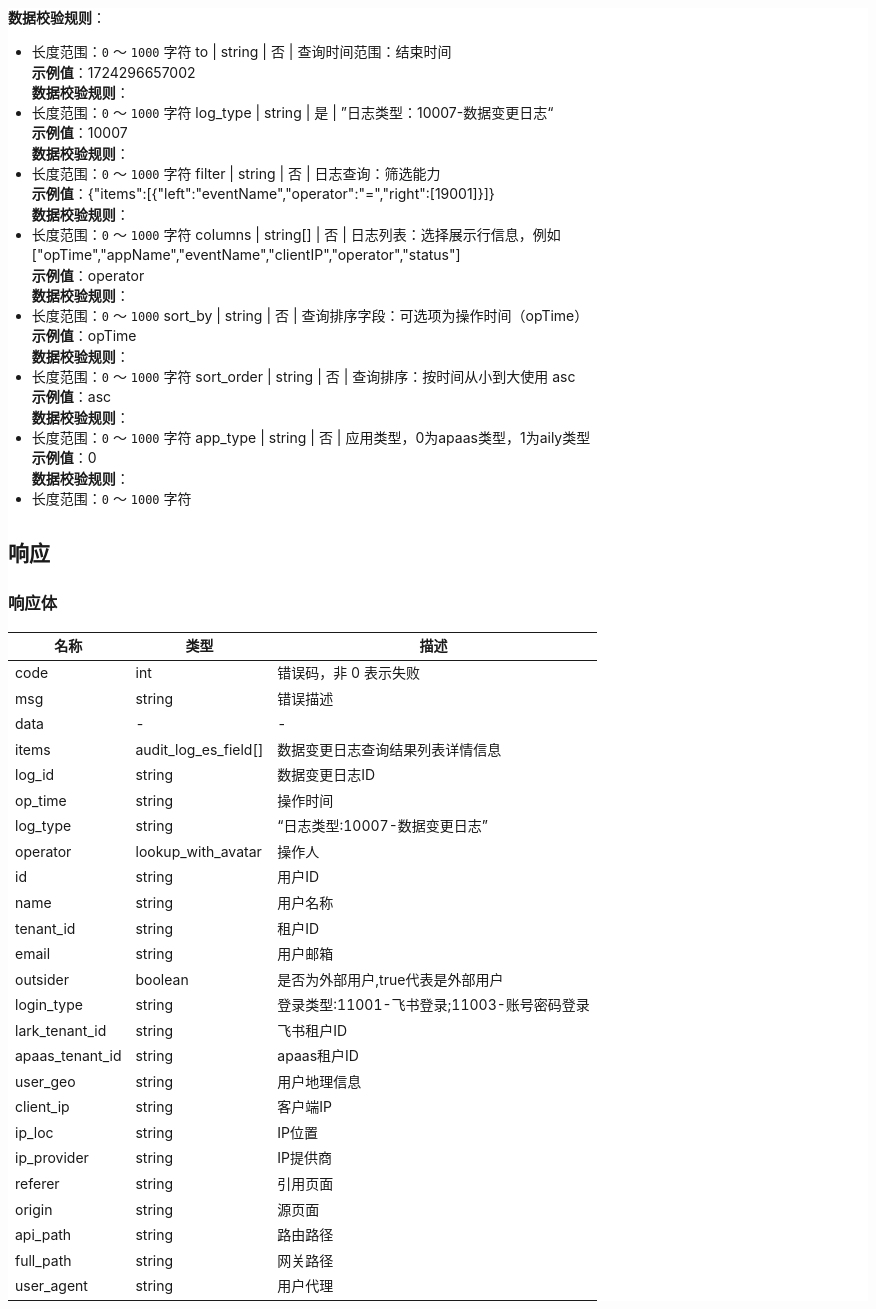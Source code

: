**数据校验规则**：  
- 长度范围：`0` ～ `1000` 字符
to | string | 否 | 查询时间范围：结束时间  
**示例值**：1724296657002  
**数据校验规则**：  
- 长度范围：`0` ～ `1000` 字符
log_type | string | 是 | ”日志类型：10007-数据变更日志“  
**示例值**：10007  
**数据校验规则**：  
- 长度范围：`0` ～ `1000` 字符
filter | string | 否 | 日志查询：筛选能力  
**示例值**：{"items":[{"left":"eventName","operator":"=","right":[19001]}]}  
**数据校验规则**：  
- 长度范围：`0` ～ `1000` 字符
columns | string\[\] | 否 | 日志列表：选择展示行信息，例如["opTime","appName","eventName","clientIP","operator","status"]  
**示例值**：operator  
**数据校验规则**：  
- 长度范围：`0` ～ `1000`
sort_by | string | 否 | 查询排序字段：可选项为操作时间（opTime）  
**示例值**：opTime  
**数据校验规则**：  
- 长度范围：`0` ～ `1000` 字符
sort_order | string | 否 | 查询排序：按时间从小到大使用 asc  
**示例值**：asc  
**数据校验规则**：  
- 长度范围：`0` ～ `1000` 字符
app_type | string | 否 | 应用类型，0为apaas类型，1为aily类型  
**示例值**：0  
**数据校验规则**：  
- 长度范围：`0` ～ `1000` 字符

## 响应

### 响应体

名称 | 类型 | 描述
--- | --- | ---
code | int | 错误码，非 0 表示失败
msg | string | 错误描述
data | \- | \-
items | audit_log_es_field\[\] | 数据变更日志查询结果列表详情信息
log_id | string | 数据变更日志ID
op_time | string | 操作时间
log_type | string | “日志类型:10007-数据变更日志”
operator | lookup_with_avatar | 操作人
id | string | 用户ID
name | string | 用户名称
tenant_id | string | 租户ID
email | string | 用户邮箱
outsider | boolean | 是否为外部用户,true代表是外部用户
login_type | string | 登录类型:11001-飞书登录;11003-账号密码登录
lark_tenant_id | string | 飞书租户ID
apaas_tenant_id | string | apaas租户ID
user_geo | string | 用户地理信息
client_ip | string | 客户端IP
ip_loc | string | IP位置
ip_provider | string | IP提供商
referer | string | 引用页面
origin | string | 源页面
api_path | string | 路由路径
full_path | string | 网关路径
user_agent | string | 用户代理